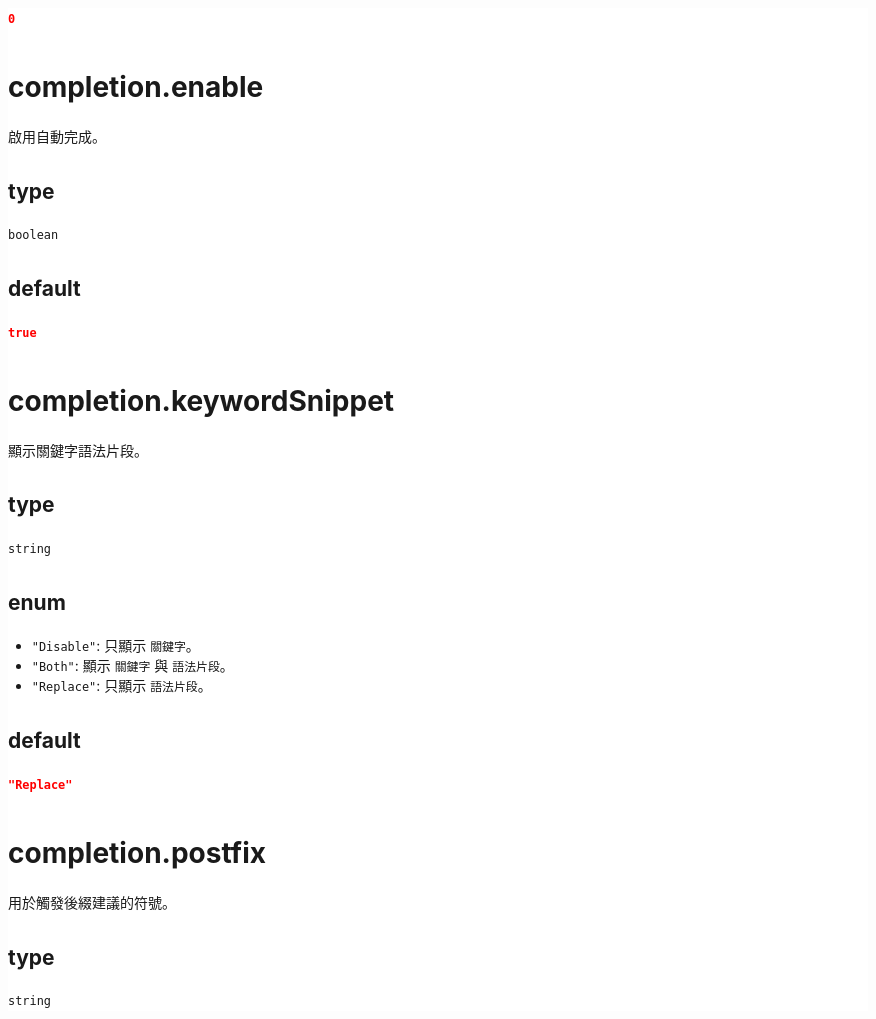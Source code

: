 ```json
0
```

# completion.enable

啟用自動完成。

## type

```ts
boolean
```

## default

```json
true
```

# completion.keywordSnippet

顯示關鍵字語法片段。

## type

```ts
string
```

## enum

* `"Disable"`: 只顯示 `關鍵字`。
* `"Both"`: 顯示 `關鍵字` 與 `語法片段`。
* `"Replace"`: 只顯示 `語法片段`。
## default

```json
"Replace"
```

# completion.postfix

用於觸發後綴建議的符號。

## type

```ts
string
```
